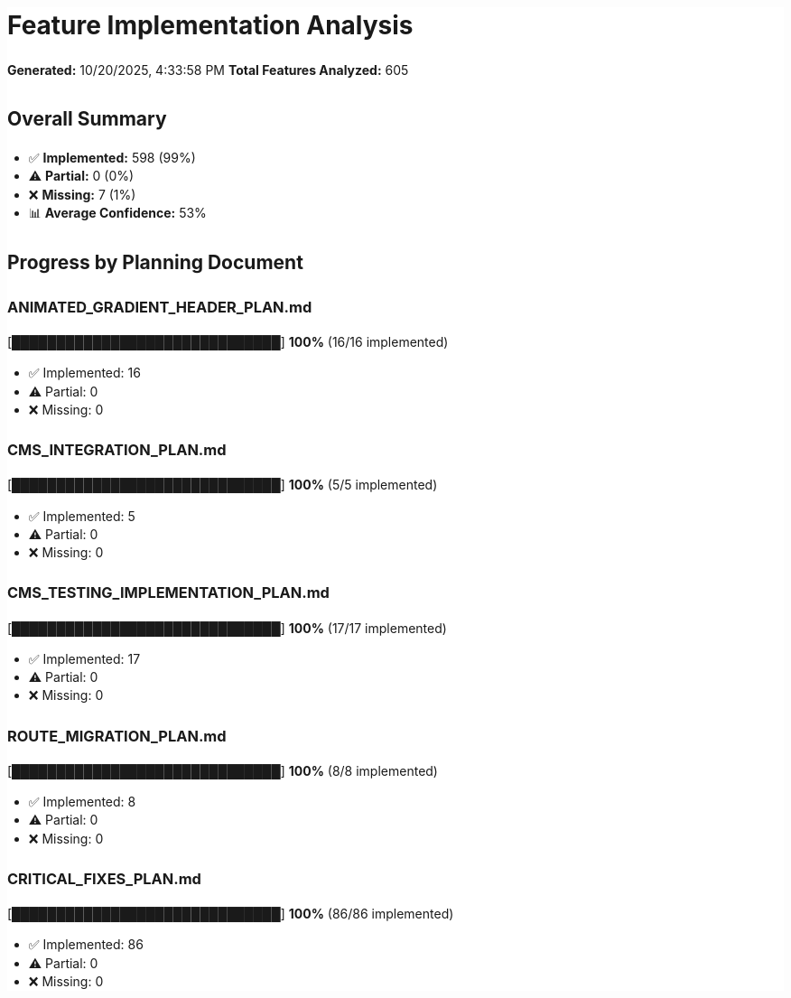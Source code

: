# Feature Implementation Analysis

**Generated:** 10/20/2025, 4:33:58 PM
**Total Features Analyzed:** 605

## Overall Summary

- ✅ **Implemented:** 598 (99%)
- ⚠️  **Partial:** 0 (0%)
- ❌ **Missing:** 7 (1%)
- 📊 **Average Confidence:** 53%

## Progress by Planning Document

### ANIMATED_GRADIENT_HEADER_PLAN.md

[██████████████████████████████] **100%** (16/16 implemented)

- ✅ Implemented: 16
- ⚠️  Partial: 0
- ❌ Missing: 0

### CMS_INTEGRATION_PLAN.md

[██████████████████████████████] **100%** (5/5 implemented)

- ✅ Implemented: 5
- ⚠️  Partial: 0
- ❌ Missing: 0

### CMS_TESTING_IMPLEMENTATION_PLAN.md

[██████████████████████████████] **100%** (17/17 implemented)

- ✅ Implemented: 17
- ⚠️  Partial: 0
- ❌ Missing: 0

### ROUTE_MIGRATION_PLAN.md

[██████████████████████████████] **100%** (8/8 implemented)

- ✅ Implemented: 8
- ⚠️  Partial: 0
- ❌ Missing: 0

### CRITICAL_FIXES_PLAN.md

[██████████████████████████████] **100%** (86/86 implemented)

- ✅ Implemented: 86
- ⚠️  Partial: 0
- ❌ Missing: 0
